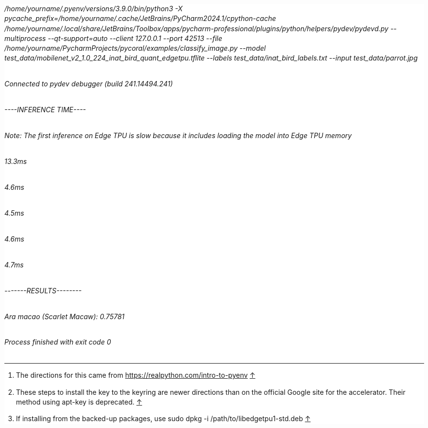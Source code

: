 ###### /home/yourname/.pyenv/versions/3.9.0/bin/python3 -X pycache_prefix=/home/yourname/.cache/JetBrains/PyCharm2024.1/cpython-cache /home/yourname/.local/share/JetBrains/Toolbox/apps/pycharm-professional/plugins/python/helpers/pydev/pydevd.py --multiprocess --qt-support=auto --client 127.0.0.1 --port 42513 --file /home/yourname/PycharmProjects/pycoral/examples/classify_image.py --model test_data/mobilenet_v2_1.0_224_inat_bird_quant_edgetpu.tflite --labels test_data/inat_bird_labels.txt --input test_data/parrot.jpg
###### Connected to pydev debugger (build 241.14494.241)
###### \----INFERENCE TIME----
###### Note: The first inference on Edge TPU is slow because it includes loading the model into Edge TPU memory
###### 13.3ms
###### 4.6ms
###### 4.5ms
###### 4.6ms
###### 4.7ms
###### \-------RESULTS--------
###### Ara macao (Scarlet Macaw): 0.75781
######
###### Process finished with exit code 0

------------------

1. The directions for this came from <https://realpython.com/intro-to-pyenv> [↑](#footnote-ref-0)

2. These steps to install the key to the keyring are newer directions than on the official Google site for the accelerator. Their method using apt-key is deprecated. [↑](#footnote-ref-1)

3. If installing from the backed-up packages, use sudo dpkg -i /path/to/libedgetpu1-std.deb [↑](#footnote-ref-2)
